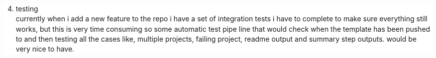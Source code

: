 4. testing </br>
    currently when i add a new feature to the repo i have a set of integration tests i have to complete to make sure everything still works, but this is very time consuming so some automatic test pipe line that would check when the template has been pushed to and then testing all the cases like, multiple projects, failing project, readme output and summary step outputs. would be very nice to have.